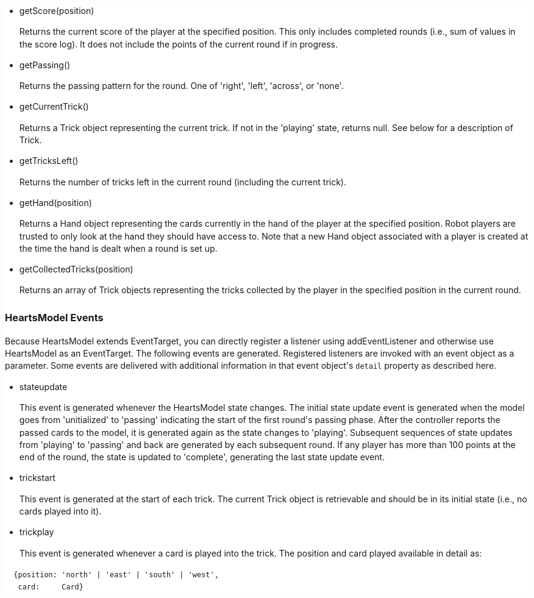 * getScore(position)

  Returns the current score of the player at the specified position. This only includes
  completed rounds (i.e., sum of values in the score log). It does not include the points
  of the current round if in progress.

* getPassing()

  Returns the passing pattern for the round. One of 'right', 'left', 'across', or 'none'.

* getCurrentTrick()

  Returns a Trick object representing the current trick. If not in the 'playing' state, 
  returns null. See below for a description of Trick.

* getTricksLeft()

  Returns the number of tricks left in the current round (including the current trick).

* getHand(position)

  Returns a Hand object representing the cards currently in the hand of the player
  at the specified position. Robot players are trusted to only
  look at the hand they should have access to. Note that a new Hand object associated with a player is created at the time the hand is dealt when a round is set up.

* getCollectedTricks(position)

  Returns an array of Trick objects representing the tricks collected by the player
  in the specified position in the current round.

### HeartsModel Events

Because HeartsModel extends EventTarget, you can directly register a listener using
addEventListener and otherwise use HeartsModel as an EventTarget. The following events are generated. Registered listeners are invoked with an event object as a parameter. Some events are delivered with additional information in that event object's ```detail``` property as described here.

* stateupdate
  
  This event is generated whenever the HeartsModel state changes. The initial state update event is generated when the model goes from 'unitialized' to 'passing' indicating the start of the first round's passing phase. After the controller reports the passed cards to the model, it is generated again as the state changes to 'playing'. Subsequent sequences of state updates from 'playing' to 'passing' and back are generated by each subsequent round. If any player has more than 100 points at the end of the round, the state is updated to 'complete', generating the last state update event.

* trickstart

  This event is generated at the start of each trick. The current Trick object is retrievable and should be in its initial state (i.e., no cards played into it).

* trickplay

  This event is generated whenever a card is played into the trick. The position and card played available in detail as:

```
  {position: 'north' | 'east' | 'south' | 'west',
   card:     Card}
```
